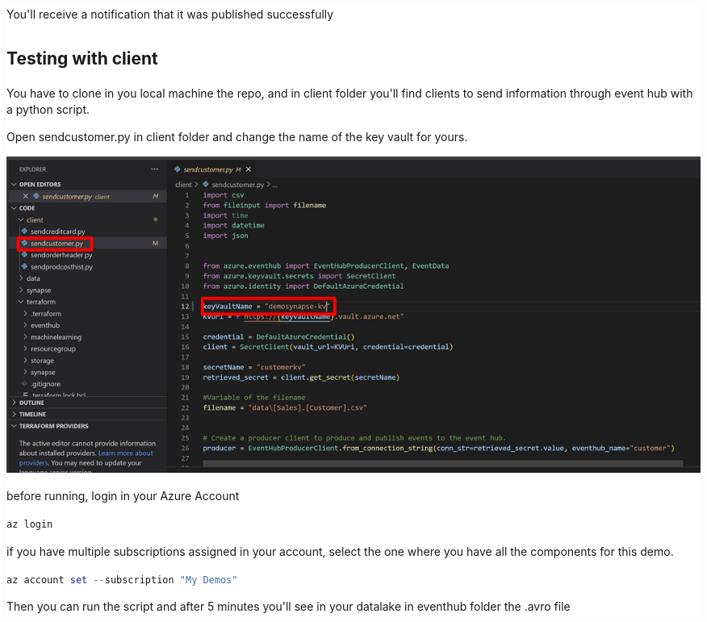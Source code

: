 You'll receive a notification that it was published successfully

## Testing with client

You have to clone in you local machine the repo, and in client folder you'll find clients to send information through event hub with a python script.

Open sendcustomer.py in client folder and change the name of the key vault for yours.

![alt text](../images/clientconfiguration.jpg)

before running, login in your Azure Account

```powershell
az login
```

if you have multiple subscriptions assigned in your account, select the one where you have all the components for this demo.

```powershell
az account set --subscription "My Demos"
```

Then you can run the script and after 5 minutes you'll see in your datalake in eventhub folder the .avro file
